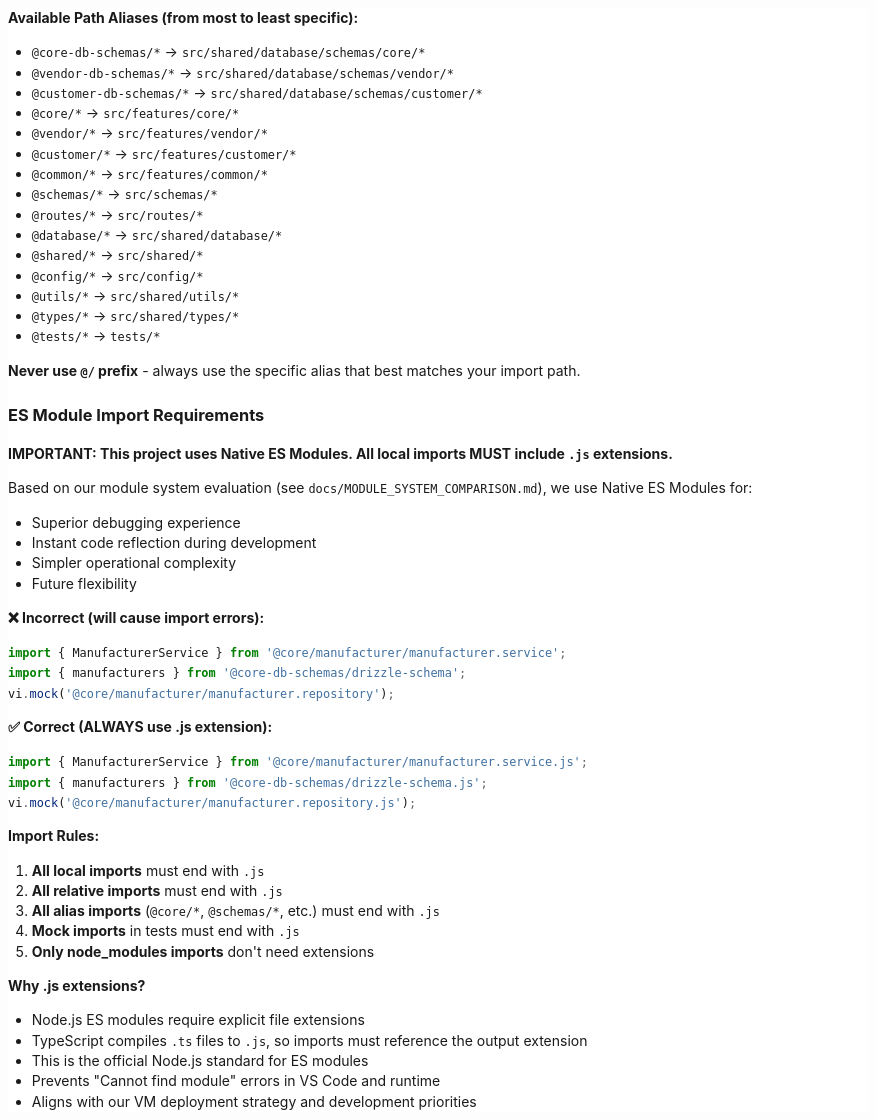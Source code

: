 **Available Path Aliases (from most to least specific):**
- `@core-db-schemas/*` → `src/shared/database/schemas/core/*`
- `@vendor-db-schemas/*` → `src/shared/database/schemas/vendor/*`
- `@customer-db-schemas/*` → `src/shared/database/schemas/customer/*`
- `@core/*` → `src/features/core/*`
- `@vendor/*` → `src/features/vendor/*`
- `@customer/*` → `src/features/customer/*`
- `@common/*` → `src/features/common/*`
- `@schemas/*` → `src/schemas/*`
- `@routes/*` → `src/routes/*`
- `@database/*` → `src/shared/database/*`
- `@shared/*` → `src/shared/*`
- `@config/*` → `src/config/*`
- `@utils/*` → `src/shared/utils/*`
- `@types/*` → `src/shared/types/*`
- `@tests/*` → `tests/*`

**Never use `@/` prefix** - always use the specific alias that best matches your import path.

### **ES Module Import Requirements**
**IMPORTANT: This project uses Native ES Modules. All local imports MUST include `.js` extensions.**

Based on our module system evaluation (see `docs/MODULE_SYSTEM_COMPARISON.md`), we use Native ES Modules for:
- Superior debugging experience
- Instant code reflection during development
- Simpler operational complexity
- Future flexibility

**❌ Incorrect (will cause import errors):**
```typescript
import { ManufacturerService } from '@core/manufacturer/manufacturer.service';
import { manufacturers } from '@core-db-schemas/drizzle-schema';
vi.mock('@core/manufacturer/manufacturer.repository');
```

**✅ Correct (ALWAYS use .js extension):**
```typescript
import { ManufacturerService } from '@core/manufacturer/manufacturer.service.js';
import { manufacturers } from '@core-db-schemas/drizzle-schema.js';
vi.mock('@core/manufacturer/manufacturer.repository.js');
```

**Import Rules:**
1. **All local imports** must end with `.js`
2. **All relative imports** must end with `.js`
3. **All alias imports** (`@core/*`, `@schemas/*`, etc.) must end with `.js`
4. **Mock imports** in tests must end with `.js`
5. **Only node_modules imports** don't need extensions

**Why .js extensions?**
- Node.js ES modules require explicit file extensions
- TypeScript compiles `.ts` files to `.js`, so imports must reference the output extension
- This is the official Node.js standard for ES modules
- Prevents "Cannot find module" errors in VS Code and runtime
- Aligns with our VM deployment strategy and development priorities
